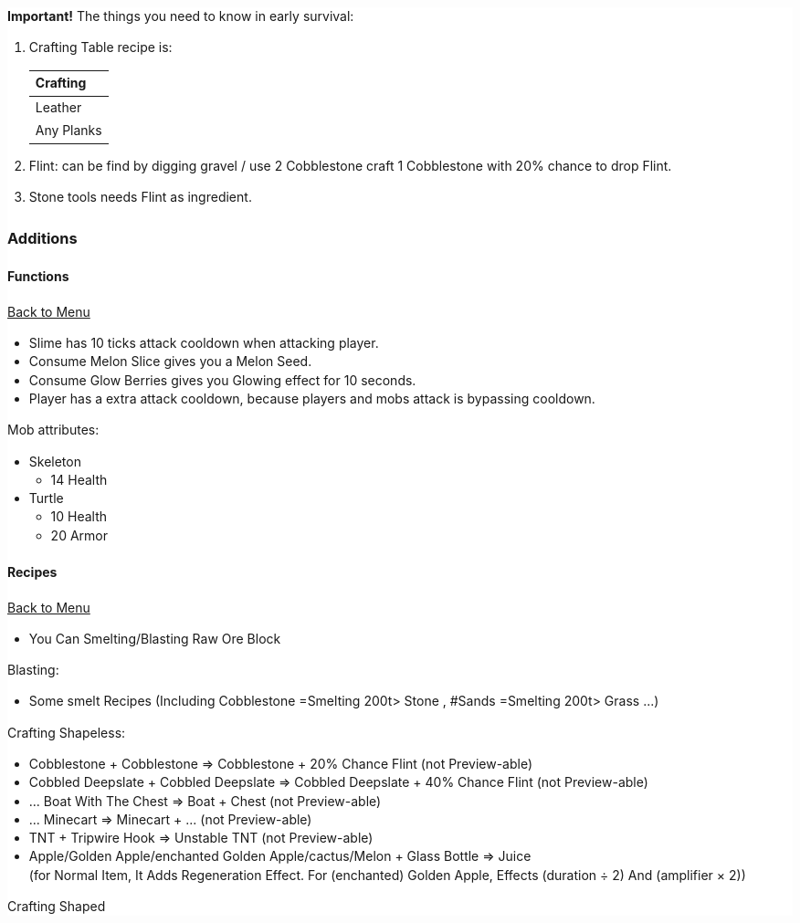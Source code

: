 **Important!** The things you need to know in early survival:

1. Crafting Table recipe is:

   | Crafting   |
   | ---------- |
   | Leather    |
   | Any Planks |

2. Flint: can be find by digging gravel / use 2 Cobblestone craft 1 Cobblestone with 20% chance to drop Flint.

3. Stone tools needs Flint as ingredient.

### Additions

#### Functions

[Back to Menu](#feature-list)

- Slime has 10 ticks attack cooldown when attacking player.
- Consume Melon Slice gives you a Melon Seed.
- Consume Glow Berries gives you Glowing effect for 10 seconds.
- Player has a extra attack cooldown, because players and mobs attack is bypassing cooldown.

Mob attributes:

- Skeleton
  - 14 Health
- Turtle
  - 10 Health
  - 20 Armor

#### Recipes

[Back to Menu](#feature-list)

- You Can Smelting/Blasting Raw Ore Block

Blasting:

- Some smelt Recipes (Including Cobblestone =Smelting 200t> Stone , #Sands =Smelting 200t> Grass ...)

Crafting Shapeless:

- Cobblestone + Cobblestone => Cobblestone + 20% Chance Flint (not Preview-able)
- Cobbled Deepslate + Cobbled Deepslate => Cobbled Deepslate + 40% Chance Flint (not Preview-able)
- ... Boat With The Chest => Boat + Chest (not Preview-able)
- ... Minecart => Minecart + ... (not Preview-able)
- TNT + Tripwire Hook => Unstable TNT (not Preview-able)
- Apple/Golden Apple/enchanted Golden Apple/cactus/Melon + Glass Bottle => Juice  
  (for Normal Item, It Adds Regeneration Effect. For (enchanted) Golden Apple, Effects (duration ÷ 2) And (amplifier × 2))


Crafting Shaped
